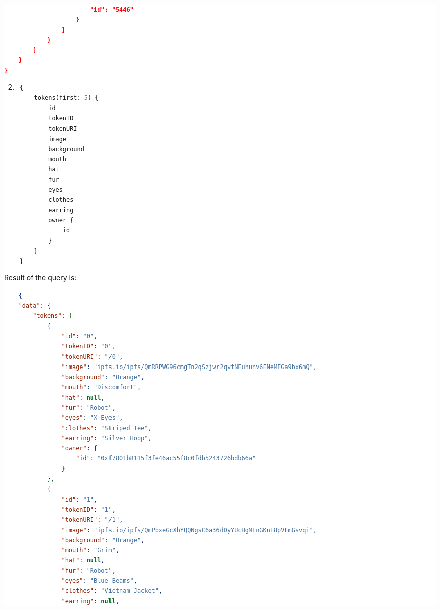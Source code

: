 ```json
                        "id": "5446"
                    }
                ]
            }
        ]
    }
}        
```

2. ```graphql
    {
        tokens(first: 5) {
            id
            tokenID
            tokenURI
            image
            background
            mouth
            hat
            fur
            eyes
            clothes
            earring
            owner {
                id
            }
        }
    }
    ```

Result of the query is:

```json
    {
    "data": {
        "tokens": [
            {
                "id": "0",
                "tokenID": "0",
                "tokenURI": "/0",
                "image": "ipfs.io/ipfs/QmRRPWG96cmgTn2qSzjwr2qvfNEuhunv6FNeMFGa9bx6mQ",
                "background": "Orange",
                "mouth": "Discomfort",
                "hat": null,
                "fur": "Robot",
                "eyes": "X Eyes",
                "clothes": "Striped Tee",
                "earring": "Silver Hoop",
                "owner": {
                    "id": "0xf7801b8115f3fe46ac55f8c0fdb5243726bdb66a"
                }
            },
            {
                "id": "1",
                "tokenID": "1",
                "tokenURI": "/1",
                "image": "ipfs.io/ipfs/QmPbxeGcXhYQQNgsC6a36dDyYUcHgMLnGKnF8pVFmGsvqi",
                "background": "Orange",
                "mouth": "Grin",
                "hat": null,
                "fur": "Robot",
                "eyes": "Blue Beams",
                "clothes": "Vietnam Jacket",
                "earring": null,
```